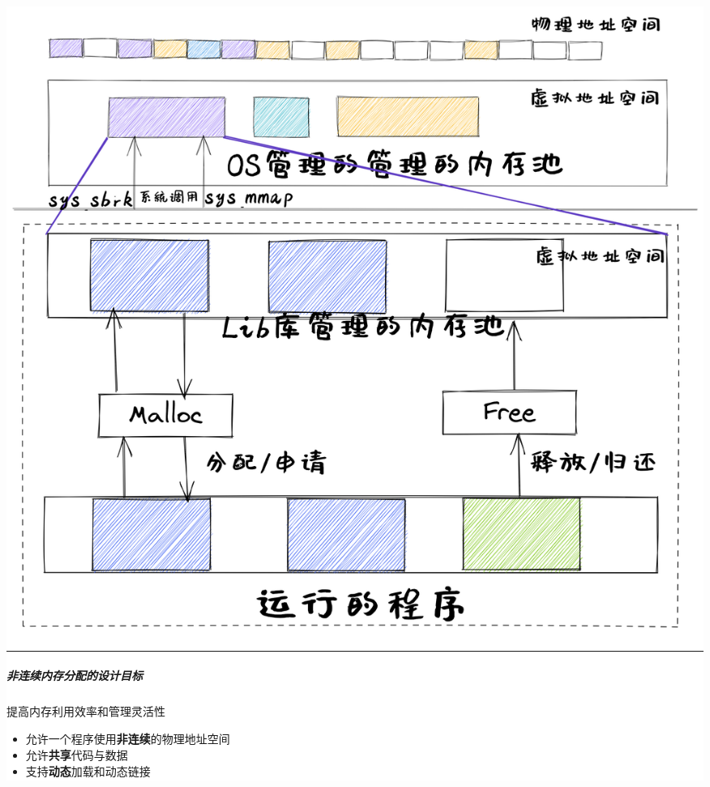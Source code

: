 ![bg right:43% 100%](figs/malloc-detail.png)

---

##### 非连续内存分配的设计目标

提高内存利用效率和管理灵活性
 - 允许一个程序使用**非连续**的物理地址空间
 - 允许**共享**代码与数据
 - 支持**动态**加载和动态链接
